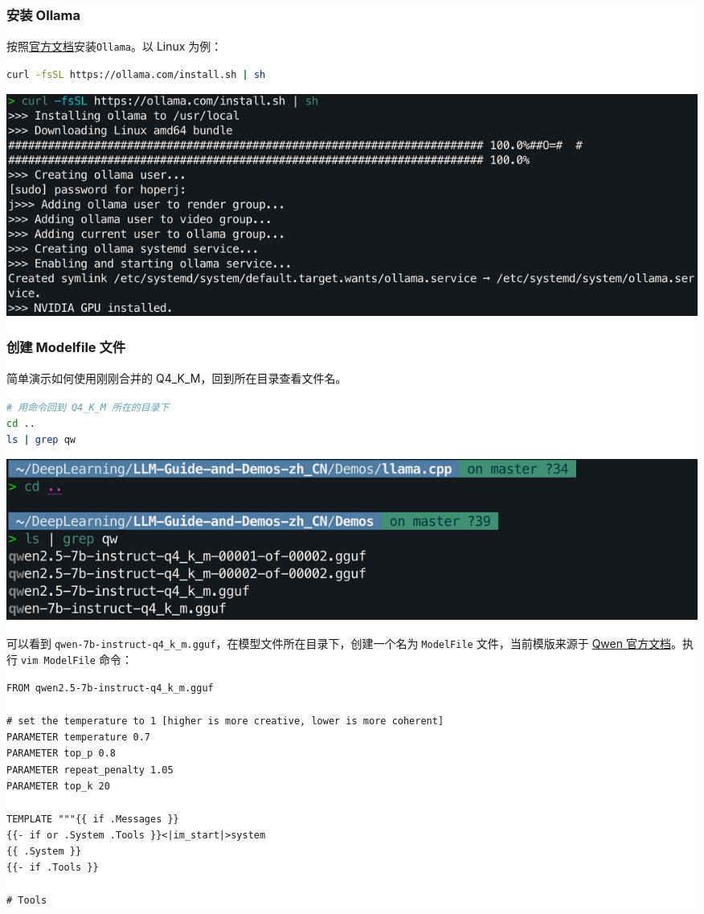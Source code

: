 ### 安装 Ollama

按照[官方文档](https://github.com/ollama/ollama?tab=readme-ov-file)安装`Ollama`。以 Linux 为例：

```bash
curl -fsSL https://ollama.com/install.sh | sh
```

![image-20241006232503510](./assets/image-20241006232503510.png)

### 创建 Modelfile 文件

简单演示如何使用刚刚合并的 Q4_K_M，回到所在目录查看文件名。

```bash
# 用命令回到 Q4_K_M 所在的目录下
cd ..
ls | grep qw
```

![image-20241007095500211](./assets/image-20241007095500211.png)

可以看到 `qwen-7b-instruct-q4_k_m.gguf`，在模型文件所在目录下，创建一个名为 `ModelFile` 文件，当前模版来源于 [Qwen 官方文档](https://qwen.readthedocs.io/zh-cn/latest/run_locally/ollama.html#run-ollama-with-your-gguf-files)。执行 `vim ModelFile` 命令：

```
FROM qwen2.5-7b-instruct-q4_k_m.gguf

# set the temperature to 1 [higher is more creative, lower is more coherent]
PARAMETER temperature 0.7
PARAMETER top_p 0.8
PARAMETER repeat_penalty 1.05
PARAMETER top_k 20

TEMPLATE """{{ if .Messages }}
{{- if or .System .Tools }}<|im_start|>system
{{ .System }}
{{- if .Tools }}

# Tools

```